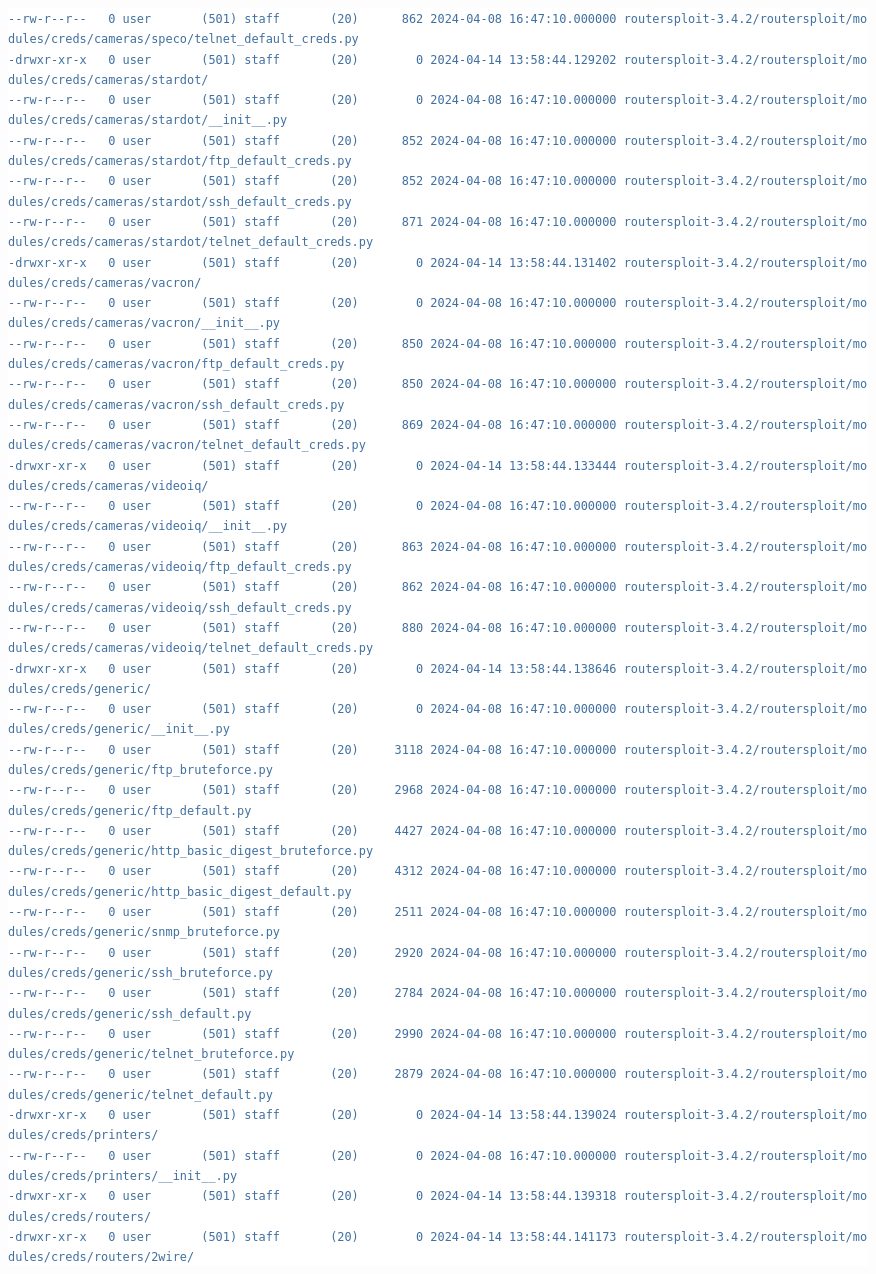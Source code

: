 ```diff
--rw-r--r--   0 user       (501) staff       (20)      862 2024-04-08 16:47:10.000000 routersploit-3.4.2/routersploit/modules/creds/cameras/speco/telnet_default_creds.py
-drwxr-xr-x   0 user       (501) staff       (20)        0 2024-04-14 13:58:44.129202 routersploit-3.4.2/routersploit/modules/creds/cameras/stardot/
--rw-r--r--   0 user       (501) staff       (20)        0 2024-04-08 16:47:10.000000 routersploit-3.4.2/routersploit/modules/creds/cameras/stardot/__init__.py
--rw-r--r--   0 user       (501) staff       (20)      852 2024-04-08 16:47:10.000000 routersploit-3.4.2/routersploit/modules/creds/cameras/stardot/ftp_default_creds.py
--rw-r--r--   0 user       (501) staff       (20)      852 2024-04-08 16:47:10.000000 routersploit-3.4.2/routersploit/modules/creds/cameras/stardot/ssh_default_creds.py
--rw-r--r--   0 user       (501) staff       (20)      871 2024-04-08 16:47:10.000000 routersploit-3.4.2/routersploit/modules/creds/cameras/stardot/telnet_default_creds.py
-drwxr-xr-x   0 user       (501) staff       (20)        0 2024-04-14 13:58:44.131402 routersploit-3.4.2/routersploit/modules/creds/cameras/vacron/
--rw-r--r--   0 user       (501) staff       (20)        0 2024-04-08 16:47:10.000000 routersploit-3.4.2/routersploit/modules/creds/cameras/vacron/__init__.py
--rw-r--r--   0 user       (501) staff       (20)      850 2024-04-08 16:47:10.000000 routersploit-3.4.2/routersploit/modules/creds/cameras/vacron/ftp_default_creds.py
--rw-r--r--   0 user       (501) staff       (20)      850 2024-04-08 16:47:10.000000 routersploit-3.4.2/routersploit/modules/creds/cameras/vacron/ssh_default_creds.py
--rw-r--r--   0 user       (501) staff       (20)      869 2024-04-08 16:47:10.000000 routersploit-3.4.2/routersploit/modules/creds/cameras/vacron/telnet_default_creds.py
-drwxr-xr-x   0 user       (501) staff       (20)        0 2024-04-14 13:58:44.133444 routersploit-3.4.2/routersploit/modules/creds/cameras/videoiq/
--rw-r--r--   0 user       (501) staff       (20)        0 2024-04-08 16:47:10.000000 routersploit-3.4.2/routersploit/modules/creds/cameras/videoiq/__init__.py
--rw-r--r--   0 user       (501) staff       (20)      863 2024-04-08 16:47:10.000000 routersploit-3.4.2/routersploit/modules/creds/cameras/videoiq/ftp_default_creds.py
--rw-r--r--   0 user       (501) staff       (20)      862 2024-04-08 16:47:10.000000 routersploit-3.4.2/routersploit/modules/creds/cameras/videoiq/ssh_default_creds.py
--rw-r--r--   0 user       (501) staff       (20)      880 2024-04-08 16:47:10.000000 routersploit-3.4.2/routersploit/modules/creds/cameras/videoiq/telnet_default_creds.py
-drwxr-xr-x   0 user       (501) staff       (20)        0 2024-04-14 13:58:44.138646 routersploit-3.4.2/routersploit/modules/creds/generic/
--rw-r--r--   0 user       (501) staff       (20)        0 2024-04-08 16:47:10.000000 routersploit-3.4.2/routersploit/modules/creds/generic/__init__.py
--rw-r--r--   0 user       (501) staff       (20)     3118 2024-04-08 16:47:10.000000 routersploit-3.4.2/routersploit/modules/creds/generic/ftp_bruteforce.py
--rw-r--r--   0 user       (501) staff       (20)     2968 2024-04-08 16:47:10.000000 routersploit-3.4.2/routersploit/modules/creds/generic/ftp_default.py
--rw-r--r--   0 user       (501) staff       (20)     4427 2024-04-08 16:47:10.000000 routersploit-3.4.2/routersploit/modules/creds/generic/http_basic_digest_bruteforce.py
--rw-r--r--   0 user       (501) staff       (20)     4312 2024-04-08 16:47:10.000000 routersploit-3.4.2/routersploit/modules/creds/generic/http_basic_digest_default.py
--rw-r--r--   0 user       (501) staff       (20)     2511 2024-04-08 16:47:10.000000 routersploit-3.4.2/routersploit/modules/creds/generic/snmp_bruteforce.py
--rw-r--r--   0 user       (501) staff       (20)     2920 2024-04-08 16:47:10.000000 routersploit-3.4.2/routersploit/modules/creds/generic/ssh_bruteforce.py
--rw-r--r--   0 user       (501) staff       (20)     2784 2024-04-08 16:47:10.000000 routersploit-3.4.2/routersploit/modules/creds/generic/ssh_default.py
--rw-r--r--   0 user       (501) staff       (20)     2990 2024-04-08 16:47:10.000000 routersploit-3.4.2/routersploit/modules/creds/generic/telnet_bruteforce.py
--rw-r--r--   0 user       (501) staff       (20)     2879 2024-04-08 16:47:10.000000 routersploit-3.4.2/routersploit/modules/creds/generic/telnet_default.py
-drwxr-xr-x   0 user       (501) staff       (20)        0 2024-04-14 13:58:44.139024 routersploit-3.4.2/routersploit/modules/creds/printers/
--rw-r--r--   0 user       (501) staff       (20)        0 2024-04-08 16:47:10.000000 routersploit-3.4.2/routersploit/modules/creds/printers/__init__.py
-drwxr-xr-x   0 user       (501) staff       (20)        0 2024-04-14 13:58:44.139318 routersploit-3.4.2/routersploit/modules/creds/routers/
-drwxr-xr-x   0 user       (501) staff       (20)        0 2024-04-14 13:58:44.141173 routersploit-3.4.2/routersploit/modules/creds/routers/2wire/
```